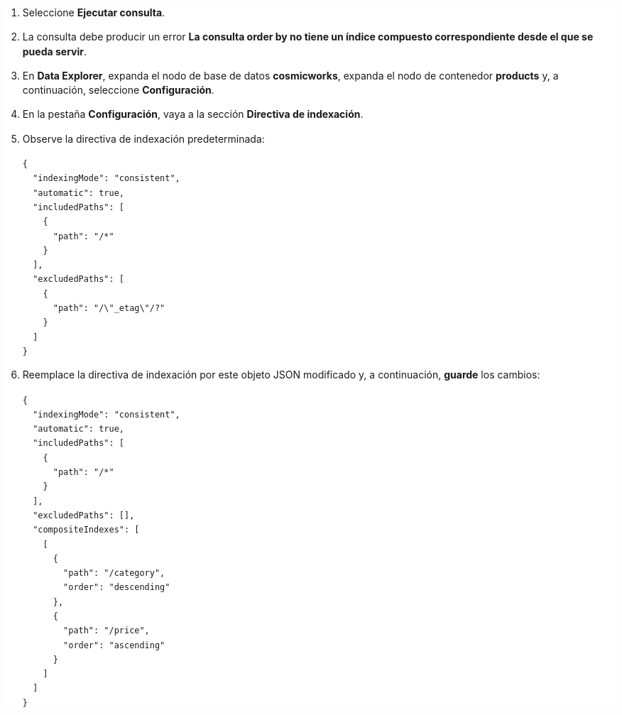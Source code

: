 1. Seleccione **Ejecutar consulta**.

1. La consulta debe producir un error **La consulta order by no tiene un índice compuesto correspondiente desde el que se pueda servir**.

1. En **Data Explorer**, expanda el nodo de base de datos **cosmicworks**, expanda el nodo de contenedor **products** y, a continuación, seleccione **Configuración**.

1. En la pestaña **Configuración**, vaya a la sección **Directiva de indexación**.

1. Observe la directiva de indexación predeterminada:

    ```
    {
      "indexingMode": "consistent",
      "automatic": true,
      "includedPaths": [
        {
          "path": "/*"
        }
      ],
      "excludedPaths": [
        {
          "path": "/\"_etag\"/?"
        }
      ]
    }    
    ```

1. Reemplace la directiva de indexación por este objeto JSON modificado y, a continuación, **guarde** los cambios:

    ```
    {
      "indexingMode": "consistent",
      "automatic": true,
      "includedPaths": [
        {
          "path": "/*"
        }
      ],
      "excludedPaths": [],
      "compositeIndexes": [
        [
          {
            "path": "/category",
            "order": "descending"
          },
          {
            "path": "/price",
            "order": "ascending"
          }
        ]
      ]
    }
    ```
